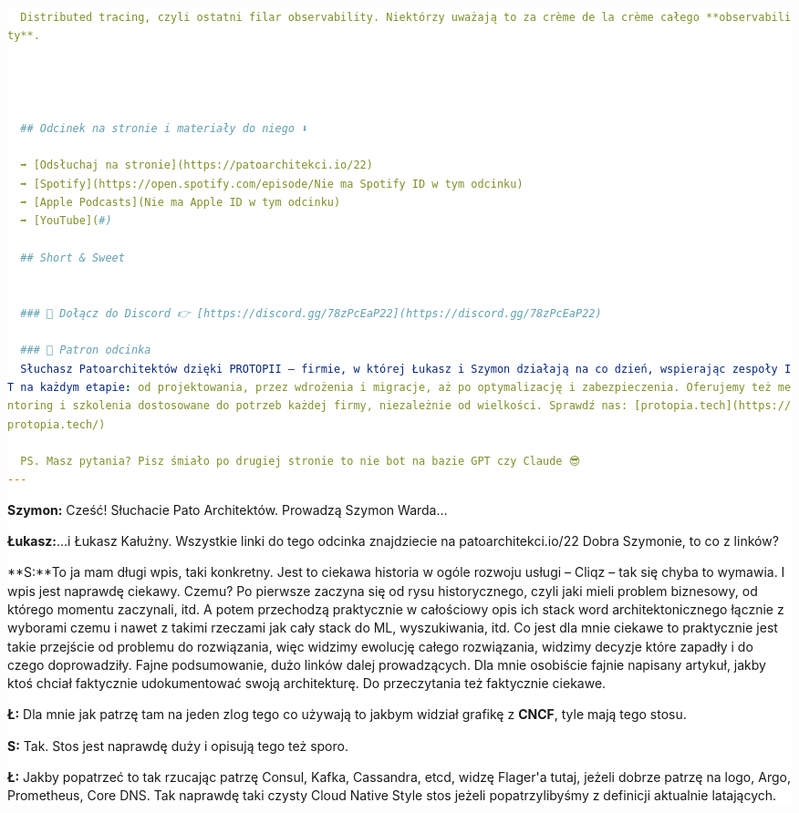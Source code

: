 ```yaml
  Distributed tracing, czyli ostatni filar observability. Niektórzy uważają to za crème de la crème całego **observability**.
  
  
  
  
  ## Odcinek na stronie i materiały do niego ⬇️
  
  ➡️ [Odsłuchaj na stronie](https://patoarchitekci.io/22)
  ➡️ [Spotify](https://open.spotify.com/episode/Nie ma Spotify ID w tym odcinku)
  ➡️ [Apple Podcasts](Nie ma Apple ID w tym odcinku)
  ➡️ [YouTube](#)
  
  ## Short & Sweet
  

  ### 🤝 Dołącz do Discord 👉 [https://discord.gg/78zPcEaP22](https://discord.gg/78zPcEaP22)
  
  ### 🏢 Patron odcinka
  Słuchasz Patoarchitektów dzięki PROTOPII – firmie, w której Łukasz i Szymon działają na co dzień, wspierając zespoły IT na każdym etapie: od projektowania, przez wdrożenia i migracje, aż po optymalizację i zabezpieczenia. Oferujemy też mentoring i szkolenia dostosowane do potrzeb każdej firmy, niezależnie od wielkości. Sprawdź nas: [protopia.tech](https://protopia.tech/)
  
  PS. Masz pytania? Pisz śmiało po drugiej stronie to nie bot na bazie GPT czy Claude 😎
---
```


**Szymon:** Cześć! Słuchacie Pato Architektów. Prowadzą Szymon Warda…

**Łukasz:**…i Łukasz Kałużny. Wszystkie linki do tego odcinka znajdziecie na patoarchitekci.io/22 Dobra
Szymonie, to co z linków?

**S:**To ja mam długi wpis, taki konkretny. Jest to ciekawa historia w ogóle rozwoju usługi – Cliqz – tak
się chyba to wymawia. I wpis jest naprawdę ciekawy. Czemu? Po pierwsze zaczyna się od rysu
historycznego, czyli jaki mieli problem biznesowy, od którego momentu zaczynali, itd. A potem
przechodzą praktycznie w całościowy opis ich stack word architektonicznego łącznie z wyborami
czemu i nawet z takimi rzeczami jak cały stack do ML, wyszukiwania, itd. Co jest dla mnie ciekawe to
praktycznie jest takie przejście od problemu do rozwiązania, więc widzimy ewolucję całego
rozwiązania, widzimy decyzje które zapadły i do czego doprowadziły. Fajne podsumowanie, dużo
linków dalej prowadzących. Dla mnie osobiście fajnie napisany artykuł, jakby ktoś chciał faktycznie
udokumentować swoją architekturę. Do przeczytania też faktycznie ciekawe.

**Ł:** Dla mnie jak patrzę tam na jeden zlog tego co używają to jakbym widział grafikę z **CNCF**, tyle mają
tego stosu.

**S:** Tak. Stos jest naprawdę duży i opisują tego też sporo.

**Ł:** Jakby popatrzeć to tak rzucając patrzę Consul, Kafka, Cassandra, etcd, widzę Flager'a tutaj, jeżeli
dobrze patrzę na logo, Argo, Prometheus, Core DNS. Tak naprawdę taki czysty Cloud Native Style stos
jeżeli popatrzylibyśmy z definicji aktualnie latających.
